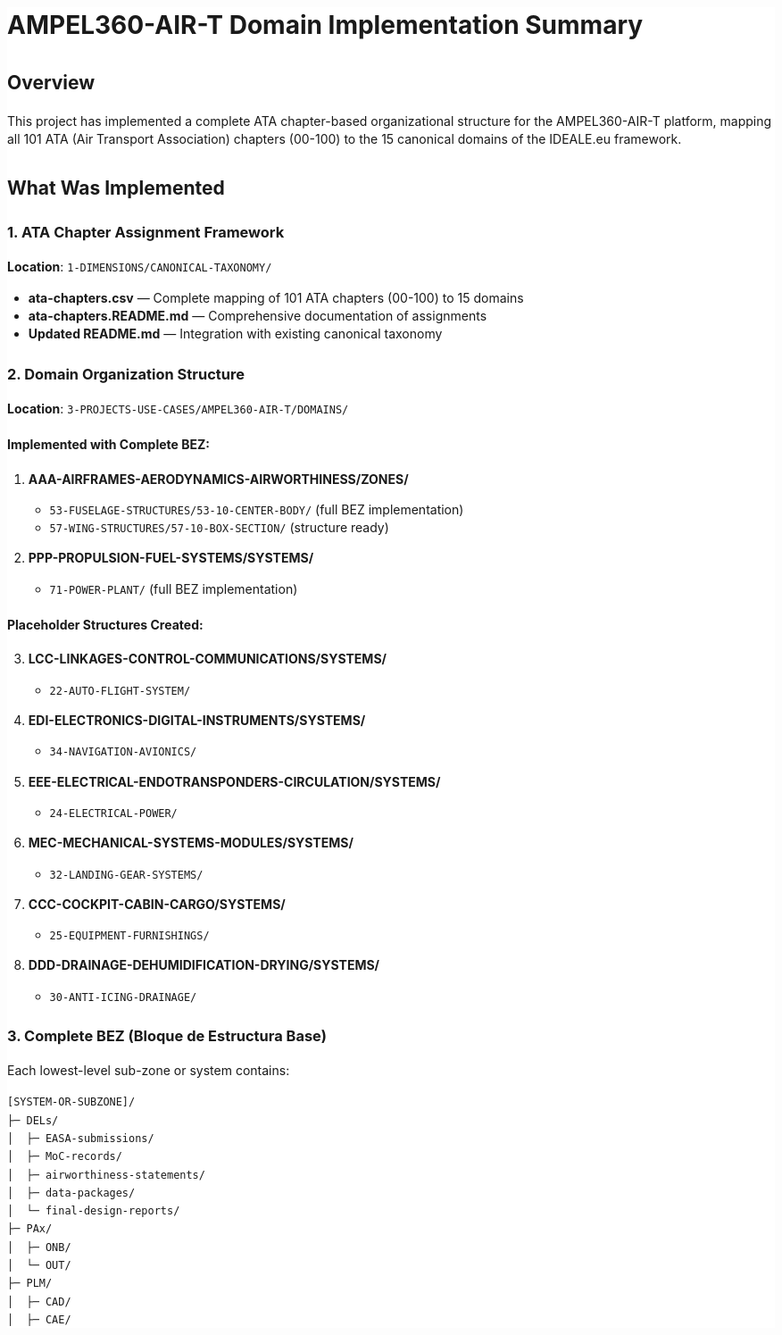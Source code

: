 # AMPEL360-AIR-T Domain Implementation Summary

## Overview

This project has implemented a complete ATA chapter-based organizational structure for the AMPEL360-AIR-T platform, mapping all 101 ATA (Air Transport Association) chapters (00-100) to the 15 canonical domains of the IDEALE.eu framework.

## What Was Implemented

### 1. ATA Chapter Assignment Framework
**Location**: `1-DIMENSIONS/CANONICAL-TAXONOMY/`

- **ata-chapters.csv** — Complete mapping of 101 ATA chapters (00-100) to 15 domains
- **ata-chapters.README.md** — Comprehensive documentation of assignments
- **Updated README.md** — Integration with existing canonical taxonomy

### 2. Domain Organization Structure
**Location**: `3-PROJECTS-USE-CASES/AMPEL360-AIR-T/DOMAINS/`

#### Implemented with Complete BEZ:
1. **AAA-AIRFRAMES-AERODYNAMICS-AIRWORTHINESS/ZONES/**
   - `53-FUSELAGE-STRUCTURES/53-10-CENTER-BODY/` (full BEZ implementation)
   - `57-WING-STRUCTURES/57-10-BOX-SECTION/` (structure ready)

2. **PPP-PROPULSION-FUEL-SYSTEMS/SYSTEMS/**
   - `71-POWER-PLANT/` (full BEZ implementation)

#### Placeholder Structures Created:
3. **LCC-LINKAGES-CONTROL-COMMUNICATIONS/SYSTEMS/**
   - `22-AUTO-FLIGHT-SYSTEM/`

4. **EDI-ELECTRONICS-DIGITAL-INSTRUMENTS/SYSTEMS/**
   - `34-NAVIGATION-AVIONICS/`

5. **EEE-ELECTRICAL-ENDOTRANSPONDERS-CIRCULATION/SYSTEMS/**
   - `24-ELECTRICAL-POWER/`

6. **MEC-MECHANICAL-SYSTEMS-MODULES/SYSTEMS/**
   - `32-LANDING-GEAR-SYSTEMS/`

7. **CCC-COCKPIT-CABIN-CARGO/SYSTEMS/**
   - `25-EQUIPMENT-FURNISHINGS/`

8. **DDD-DRAINAGE-DEHUMIDIFICATION-DRYING/SYSTEMS/**
   - `30-ANTI-ICING-DRAINAGE/`

### 3. Complete BEZ (Bloque de Estructura Base)

Each lowest-level sub-zone or system contains:

```
[SYSTEM-OR-SUBZONE]/
├─ DELs/
│  ├─ EASA-submissions/
│  ├─ MoC-records/
│  ├─ airworthiness-statements/
│  ├─ data-packages/
│  └─ final-design-reports/
├─ PAx/
│  ├─ ONB/
│  └─ OUT/
├─ PLM/
│  ├─ CAD/
│  ├─ CAE/
```